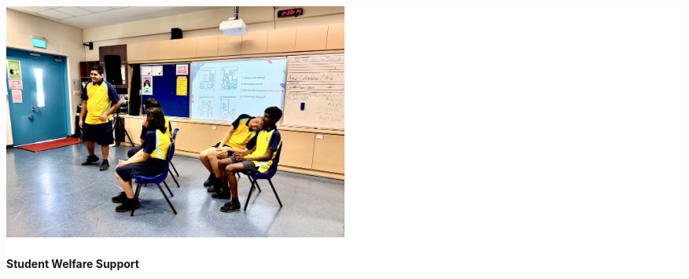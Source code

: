 <img style="width: 50%;" height="auto" width="100%" alt="" src="/images/Curriculum/Student Support/seno2.jpg">
</div>
<h4>Student Welfare Support</h4>
<div class="isomer-image-wrapper">
